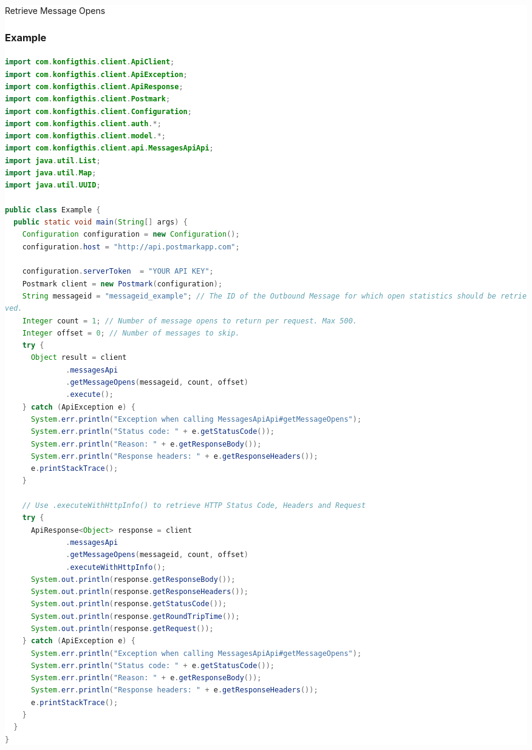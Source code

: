 Retrieve Message Opens

### Example
```java
import com.konfigthis.client.ApiClient;
import com.konfigthis.client.ApiException;
import com.konfigthis.client.ApiResponse;
import com.konfigthis.client.Postmark;
import com.konfigthis.client.Configuration;
import com.konfigthis.client.auth.*;
import com.konfigthis.client.model.*;
import com.konfigthis.client.api.MessagesApiApi;
import java.util.List;
import java.util.Map;
import java.util.UUID;

public class Example {
  public static void main(String[] args) {
    Configuration configuration = new Configuration();
    configuration.host = "http://api.postmarkapp.com";
    
    configuration.serverToken  = "YOUR API KEY";
    Postmark client = new Postmark(configuration);
    String messageid = "messageid_example"; // The ID of the Outbound Message for which open statistics should be retrieved.
    Integer count = 1; // Number of message opens to return per request. Max 500.
    Integer offset = 0; // Number of messages to skip.
    try {
      Object result = client
              .messagesApi
              .getMessageOpens(messageid, count, offset)
              .execute();
    } catch (ApiException e) {
      System.err.println("Exception when calling MessagesApiApi#getMessageOpens");
      System.err.println("Status code: " + e.getStatusCode());
      System.err.println("Reason: " + e.getResponseBody());
      System.err.println("Response headers: " + e.getResponseHeaders());
      e.printStackTrace();
    }

    // Use .executeWithHttpInfo() to retrieve HTTP Status Code, Headers and Request
    try {
      ApiResponse<Object> response = client
              .messagesApi
              .getMessageOpens(messageid, count, offset)
              .executeWithHttpInfo();
      System.out.println(response.getResponseBody());
      System.out.println(response.getResponseHeaders());
      System.out.println(response.getStatusCode());
      System.out.println(response.getRoundTripTime());
      System.out.println(response.getRequest());
    } catch (ApiException e) {
      System.err.println("Exception when calling MessagesApiApi#getMessageOpens");
      System.err.println("Status code: " + e.getStatusCode());
      System.err.println("Reason: " + e.getResponseBody());
      System.err.println("Response headers: " + e.getResponseHeaders());
      e.printStackTrace();
    }
  }
}

```
